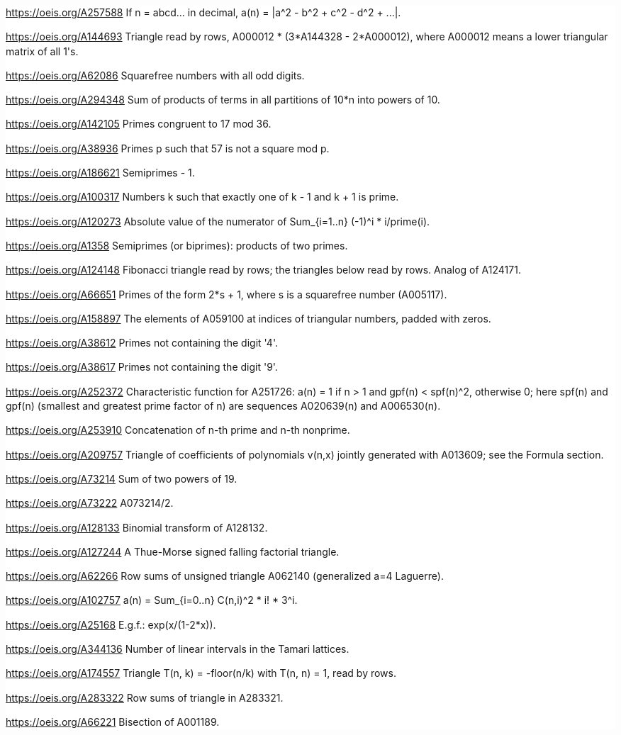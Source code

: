 https://oeis.org/A257588 If n = abcd... in decimal, a(n) = |a^2 - b^2 + c^2 - d^2 + ...|.

https://oeis.org/A144693 Triangle read by rows, A000012 \* (3\*A144328 - 2\*A000012), where A000012 means a lower triangular matrix of all 1's.

https://oeis.org/A62086 Squarefree numbers with all odd digits.

https://oeis.org/A294348 Sum of products of terms in all partitions of 10\*n into powers of 10.

https://oeis.org/A142105 Primes congruent to 17 mod 36.

https://oeis.org/A38936 Primes p such that 57 is not a square mod p.

https://oeis.org/A186621 Semiprimes - 1.

https://oeis.org/A100317 Numbers k such that exactly one of k - 1 and k + 1 is prime.

https://oeis.org/A120273 Absolute value of the numerator of Sum_{i=1..n} (-1)^i \* i/prime(i).

https://oeis.org/A1358 Semiprimes (or biprimes): products of two primes.

https://oeis.org/A124148 Fibonacci triangle read by rows; the triangles below read by rows. Analog of A124171.

https://oeis.org/A66651 Primes of the form 2\*s + 1, where s is a squarefree number (A005117).

https://oeis.org/A158897 The elements of A059100 at indices of triangular numbers, padded with zeros.

https://oeis.org/A38612 Primes not containing the digit '4'.

https://oeis.org/A38617 Primes not containing the digit '9'.

https://oeis.org/A252372 Characteristic function for A251726: a(n) = 1 if n > 1 and gpf(n) < spf(n)^2, otherwise 0; here spf(n) and gpf(n) (smallest and greatest prime factor of n) are sequences A020639(n) and A006530(n).

https://oeis.org/A253910 Concatenation of n-th prime and n-th nonprime.

https://oeis.org/A209757 Triangle of coefficients of polynomials v(n,x) jointly generated with A013609; see the Formula section.

https://oeis.org/A73214 Sum of two powers of 19.

https://oeis.org/A73222 A073214/2.

https://oeis.org/A128133 Binomial transform of A128132.

https://oeis.org/A127244 A Thue-Morse signed falling factorial triangle.

https://oeis.org/A62266 Row sums of unsigned triangle A062140 (generalized a=4 Laguerre).

https://oeis.org/A102757 a(n) = Sum_{i=0..n} C(n,i)^2 \* i! \* 3^i.

https://oeis.org/A25168 E.g.f.: exp(x/(1-2\*x)).

https://oeis.org/A344136 Number of linear intervals in the Tamari lattices.

https://oeis.org/A174557 Triangle T(n, k) = -floor(n/k) with T(n, n) = 1, read by rows.

https://oeis.org/A283322 Row sums of triangle in A283321.

https://oeis.org/A66221 Bisection of A001189.
